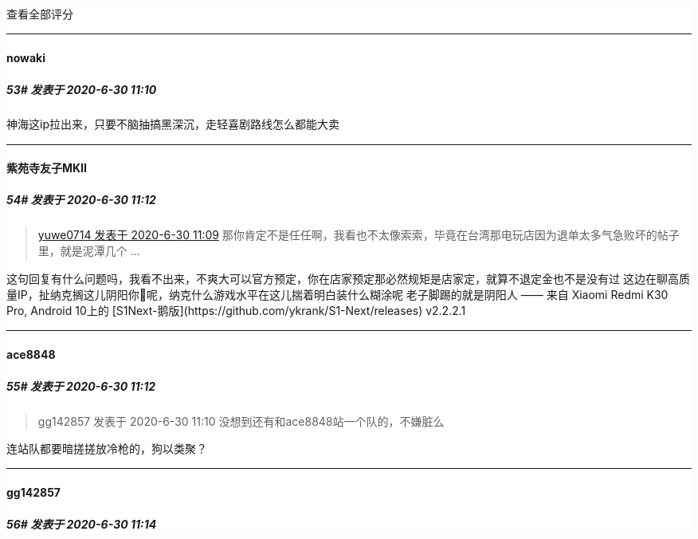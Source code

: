 

查看全部评分






*****

####  nowaki  
##### 53#       发表于 2020-6-30 11:10




神海这ip拉出来，只要不脑抽搞黑深沉，走轻喜剧路线怎么都能大卖







*****

####  紫苑寺友子MKII  
##### 54#       发表于 2020-6-30 11:12



<blockquote><a href="httphttps://bbs.saraba1st.com/2b/forum.php?mod=redirect&amp;goto=findpost&amp;pid=48008060&amp;ptid=1944869" target="_blank">yuwe0714 发表于 2020-6-30 11:09</a>
那你肯定不是任任啊，我看也不太像索索，毕竟在台湾那电玩店因为退单太多气急败坏的帖子里，就是泥潭几个 ...</blockquote>
这句回复有什么问题吗，我看不出来，不爽大可以官方预定，你在店家预定那必然规矩是店家定，就算不退定金也不是没有过
这边在聊高质量IP，扯纳克搁这儿阴阳你🐴呢，纳克什么游戏水平在这儿揣着明白装什么糊涂呢
老子脚踢的就是阴阳人
—— 来自 Xiaomi Redmi K30 Pro, Android 10上的 [S1Next-鹅版](https://github.com/ykrank/S1-Next/releases) v2.2.2.1







*****

####  ace8848  
##### 55#       发表于 2020-6-30 11:12



<blockquote>gg142857 发表于 2020-6-30 11:10
没想到还有和ace8848站一个队的，不嫌脏么</blockquote>
连站队都要暗搓搓放冷枪的，狗以类聚？







*****

####  gg142857  
##### 56#       发表于 2020-6-30 11:14
